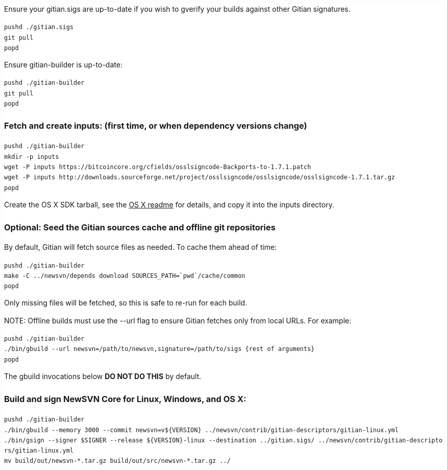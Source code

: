 Ensure your gitian.sigs are up-to-date if you wish to gverify your builds against other Gitian signatures.

    pushd ./gitian.sigs
    git pull
    popd

Ensure gitian-builder is up-to-date:

    pushd ./gitian-builder
    git pull
    popd

### Fetch and create inputs: (first time, or when dependency versions change)

    pushd ./gitian-builder
    mkdir -p inputs
    wget -P inputs https://bitcoincore.org/cfields/osslsigncode-Backports-to-1.7.1.patch
    wget -P inputs http://downloads.sourceforge.net/project/osslsigncode/osslsigncode/osslsigncode-1.7.1.tar.gz
    popd

Create the OS X SDK tarball, see the [OS X readme](README_osx.md) for details, and copy it into the inputs directory.

### Optional: Seed the Gitian sources cache and offline git repositories

By default, Gitian will fetch source files as needed. To cache them ahead of time:

    pushd ./gitian-builder
    make -C ../newsvn/depends download SOURCES_PATH=`pwd`/cache/common
    popd

Only missing files will be fetched, so this is safe to re-run for each build.

NOTE: Offline builds must use the --url flag to ensure Gitian fetches only from local URLs. For example:

    pushd ./gitian-builder
    ./bin/gbuild --url newsvn=/path/to/newsvn,signature=/path/to/sigs {rest of arguments}
    popd

The gbuild invocations below <b>DO NOT DO THIS</b> by default.

### Build and sign NewSVN Core for Linux, Windows, and OS X:

    pushd ./gitian-builder
    ./bin/gbuild --memory 3000 --commit newsvn=v${VERSION} ../newsvn/contrib/gitian-descriptors/gitian-linux.yml
    ./bin/gsign --signer $SIGNER --release ${VERSION}-linux --destination ../gitian.sigs/ ../newsvn/contrib/gitian-descriptors/gitian-linux.yml
    mv build/out/newsvn-*.tar.gz build/out/src/newsvn-*.tar.gz ../
